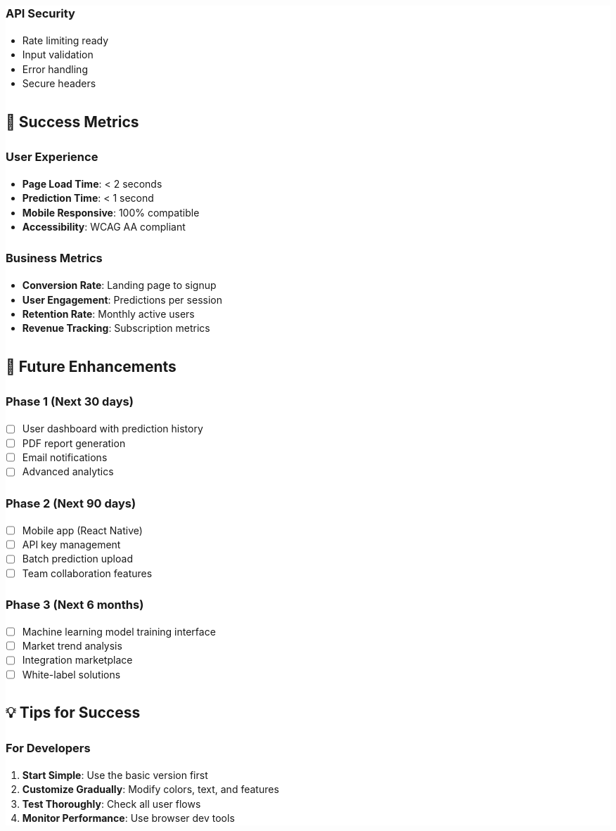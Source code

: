 ### API Security
- Rate limiting ready
- Input validation
- Error handling
- Secure headers

## 🎉 Success Metrics

### User Experience
- **Page Load Time**: < 2 seconds
- **Prediction Time**: < 1 second
- **Mobile Responsive**: 100% compatible
- **Accessibility**: WCAG AA compliant

### Business Metrics
- **Conversion Rate**: Landing page to signup
- **User Engagement**: Predictions per session
- **Retention Rate**: Monthly active users
- **Revenue Tracking**: Subscription metrics

## 🔮 Future Enhancements

### Phase 1 (Next 30 days)
- [ ] User dashboard with prediction history
- [ ] PDF report generation
- [ ] Email notifications
- [ ] Advanced analytics

### Phase 2 (Next 90 days)
- [ ] Mobile app (React Native)
- [ ] API key management
- [ ] Batch prediction upload
- [ ] Team collaboration features

### Phase 3 (Next 6 months)
- [ ] Machine learning model training interface
- [ ] Market trend analysis
- [ ] Integration marketplace
- [ ] White-label solutions

## 💡 Tips for Success

### For Developers
1. **Start Simple**: Use the basic version first
2. **Customize Gradually**: Modify colors, text, and features
3. **Test Thoroughly**: Check all user flows
4. **Monitor Performance**: Use browser dev tools
